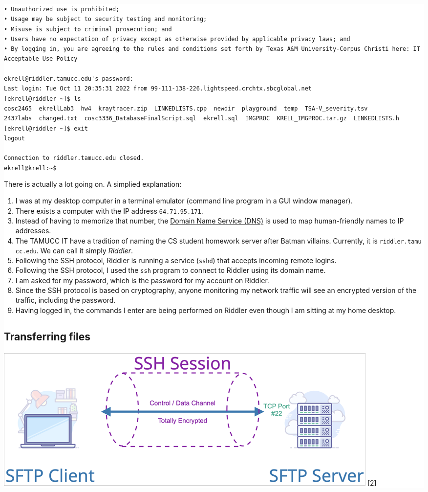     • Unauthorized use is prohibited;
    • Usage may be subject to security testing and monitoring;
    • Misuse is subject to criminal prosecution; and
    • Users have no expectation of privacy except as otherwise provided by applicable privacy laws; and
    • By logging in, you are agreeing to the rules and conditions set forth by Texas A&M University-Corpus Christi here: IT Acceptable Use Policy

    ekrell@riddler.tamucc.edu's password: 
    Last login: Tue Oct 11 20:35:31 2022 from 99-111-138-226.lightspeed.crchtx.sbcglobal.net
    [ekrell@riddler ~]$ ls
    cosc2465  ekrellLab3  hw4  kraytracer.zip  LINKEDLISTS.cpp  newdir  playground  temp  TSA-V_severity.tsv
    2437labs  changed.txt  cosc3336_DatabaseFinalScript.sql  ekrell.sql  IMGPROC  KRELL_IMGPROC.tar.gz  LINKEDLISTS.h
    [ekrell@riddler ~]$ exit
    logout

    Connection to riddler.tamucc.edu closed.
    ekrell@krell:~$ 

There is actually a lot going on. A simplied explanation: 

1. I was at my desktop computer in a terminal emulator (command line program in a GUI window manager).
2. There exists a computer with the IP address `64.71.95.171`.
3. Instead of having to memorize that number, the [Domain Name Service (DNS)](https://aws.amazon.com/route53/what-is-dns/) is used to map human-friendly names to IP addresses.
4. The TAMUCC IT have a tradition of naming the CS student homework server after Batman villains. Currently, it is `riddler.tamucc.edu`. We can call it simply _Riddler_. 
5. Following the SSH protocol, Riddler is running a service (`sshd`) that accepts incoming remote logins.
6. Following the SSH protocol, I used the `ssh` program to connect to Riddler using its domain name.
7. I am asked for my password, which is the password for my account on Riddler.
8. Since the SSH protocol is based on cryptography, anyone monitoring my network traffic will see an encrypted version of the traffic, including the password.
9. Having logged in, the commands I enter are being performed on Riddler even though I am sitting at my home desktop.

## Transferring files

![SSH transfer](img/SSH-session.png) [2]
